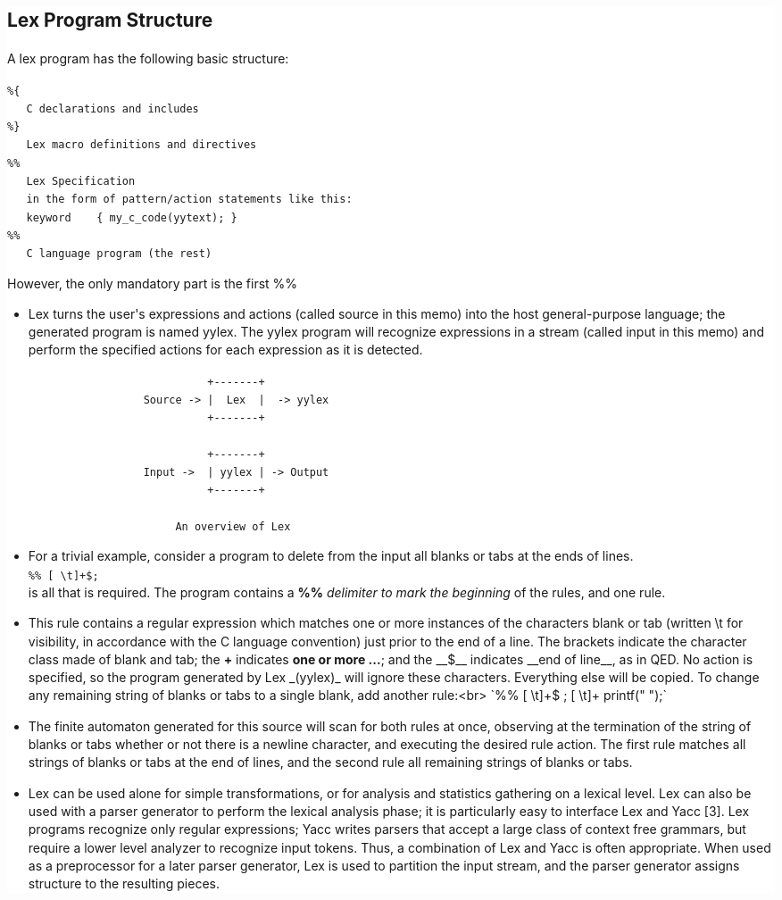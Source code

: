 ## Lex Program Structure
A lex program has the following basic structure:
``` 
%{
   C declarations and includes
%}
   Lex macro definitions and directives
%%
   Lex Specification
   in the form of pattern/action statements like this:
   keyword    { my_c_code(yytext); }
%%
   C language program (the rest)
```
However, the only mandatory part is the first %%

+ Lex turns the user's expressions and actions (called source in this memo) into the host general-purpose language; the generated program is named yylex. The yylex program will recognize expressions in a stream (called input in this memo) and perform the specified actions for each expression as it is detected. 

                                  +-------+
                        Source -> |  Lex  |  -> yylex
                                  +-------+

                                  +-------+
                        Input ->  | yylex | -> Output
                                  +-------+

                             An overview of Lex
                                 
+ For a trivial example, consider a program to delete from the input all blanks or tabs at the ends of lines.<br>
                                 ```
                                 %%
                                 [ \t]+$;
                                 ```
<br>is all that is required. The program contains a __%%__ _delimiter to mark the beginning_ of the rules, and one rule. 

+ This rule contains a regular expression which matches one or more instances of the characters blank or tab (written \t for visibility, in accordance with the C language convention) just prior to the end of a line. The brackets indicate the character class made of blank and tab; the __+__ indicates __one or more ...__; and the __$__ indicates __end of line__, as in QED. No action is specified, so the program generated by Lex _(yylex)_ will ignore these characters. Everything else will be copied. To change any remaining string of blanks or tabs to a single blank, add another rule:<br>
                           `%%
                           [ \t]+$   ;
                           [ \t]+    printf(" ");` <br>
+ The finite automaton generated for this source will scan for both rules at once, observing at the termination of the string of blanks or tabs whether or not there is a newline character, and executing the desired rule action. The first rule matches all strings of blanks or tabs at the end of lines, and the second rule all remaining strings of blanks or tabs.
+ Lex can be used alone for simple transformations, or for analysis and statistics gathering on a lexical level. Lex can also be used with a parser generator to perform the lexical analysis phase; it is particularly easy to interface Lex and Yacc [3]. Lex programs recognize only regular expressions; Yacc writes parsers that accept a large class of context free grammars, but require a lower level analyzer to recognize input tokens. Thus, a combination of Lex and Yacc is often appropriate. When used as a preprocessor for a later parser generator, Lex is used to partition the input stream, and the parser generator assigns structure to the resulting pieces. 
